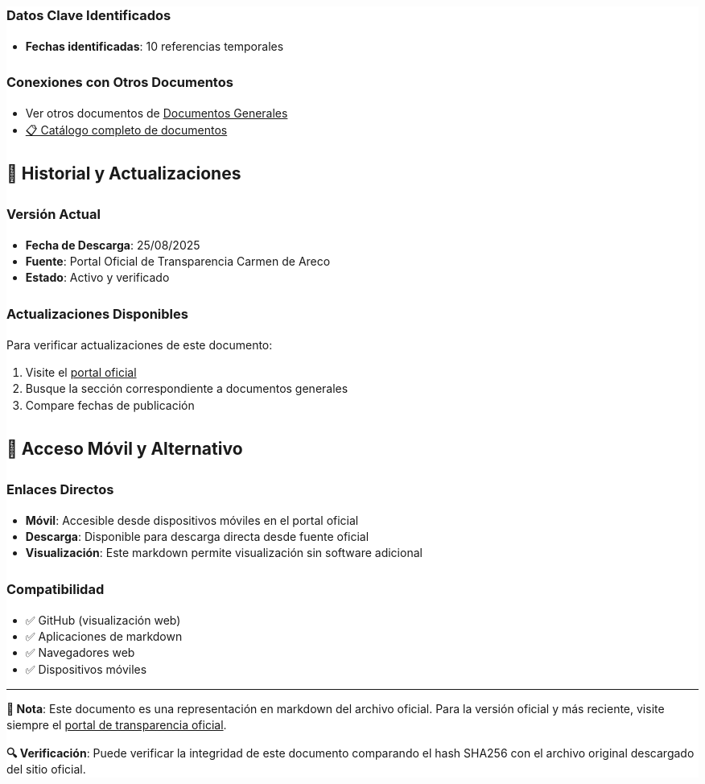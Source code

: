 ### Datos Clave Identificados
- **Fechas identificadas**: 10 referencias temporales

### Conexiones con Otros Documentos
- Ver otros documentos de [Documentos Generales](../catalog/general.md)
- [📋 Catálogo completo de documentos](../document_catalog/README.md)

## 🔄 Historial y Actualizaciones

### Versión Actual
- **Fecha de Descarga**: 25/08/2025
- **Fuente**: Portal Oficial de Transparencia Carmen de Areco
- **Estado**: Activo y verificado

### Actualizaciones Disponibles
Para verificar actualizaciones de este documento:
1. Visite el [portal oficial](https://carmendeareco.gob.ar/transparencia/)
2. Busque la sección correspondiente a documentos generales
3. Compare fechas de publicación

## 📱 Acceso Móvil y Alternativo

### Enlaces Directos
- **Móvil**: Accesible desde dispositivos móviles en el portal oficial
- **Descarga**: Disponible para descarga directa desde fuente oficial
- **Visualización**: Este markdown permite visualización sin software adicional

### Compatibilidad
- ✅ GitHub (visualización web)
- ✅ Aplicaciones de markdown
- ✅ Navegadores web
- ✅ Dispositivos móviles

---

**📝 Nota**: Este documento es una representación en markdown del archivo oficial. 
Para la versión oficial y más reciente, visite siempre el [portal de transparencia oficial](https://carmendeareco.gob.ar/transparencia/).

**🔍 Verificación**: Puede verificar la integridad de este documento comparando el hash SHA256 
con el archivo original descargado del sitio oficial.
